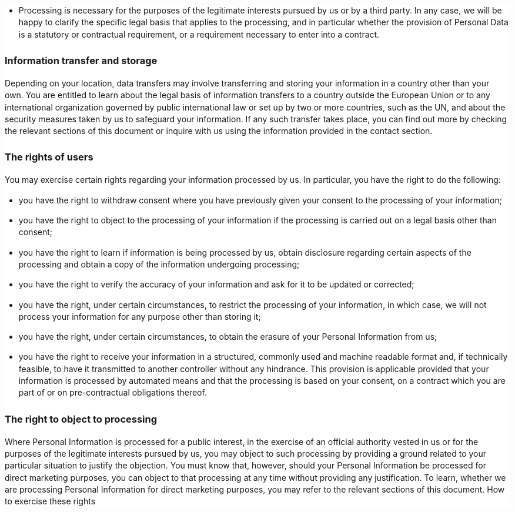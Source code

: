 - Processing is necessary for the purposes of the legitimate interests pursued by us or by a third party. In any case, we will be happy to clarify the specific legal basis that applies to the processing, and in particular whether the provision of Personal Data is a statutory or contractual requirement, or a requirement necessary to enter into a contract. 


### Information transfer and storage

Depending on your location, data transfers may involve transferring and storing your information in a country other than your own. You are entitled to learn about the legal basis of information transfers to a country outside the European Union or to any international organization governed by public international law or set up by two or more countries, such as the UN, and about the security measures taken by us to safeguard your information. If any such transfer takes place, you can find out more by checking the relevant sections of this document or inquire with us using the information provided in the contact section.


### The rights of users

You may exercise certain rights regarding your information processed by us. In particular, you have the right to do the following: 

- you have the right to withdraw consent where you have previously given your consent to the processing of your information; 

- you have the right to object to the processing of your information if the processing is carried out on a legal basis other than consent; 

- you have the right to learn if information is being processed by us, obtain disclosure regarding certain aspects of the processing and obtain a copy of the information undergoing processing; 

- you have the right to verify the accuracy of your information and ask for it to be updated or corrected; 

- you have the right, under certain circumstances, to restrict the processing of your information, in which case, we will not process your information for any purpose other than storing it; 

- you have the right, under certain circumstances, to obtain the erasure of your Personal Information from us; 

- you have the right to receive your information in a structured, commonly used and machine readable format and, if technically feasible, to have it transmitted to another controller without any hindrance. This provision is applicable provided that your information is processed by automated means and that the processing is based on your consent, on a contract which you are part of or on pre-contractual obligations thereof.

### The right to object to processing

Where Personal Information is processed for a public interest, in the exercise of an official authority vested in us or for the purposes of the legitimate interests pursued by us, you may object to such processing by providing a ground related to your particular situation to justify the objection. You must know that, however, should your Personal Information be processed for direct marketing purposes, you can object to that processing at any time without providing any justification. To learn, whether we are processing Personal Information for direct marketing purposes, you may refer to the relevant sections of this document.
How to exercise these rights
